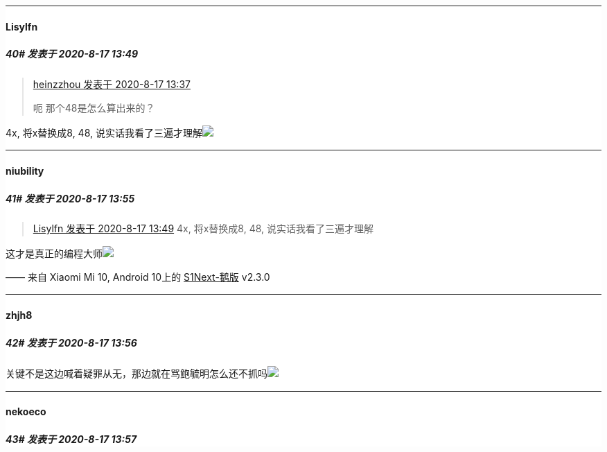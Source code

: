 




-----

####  Lisylfn  
##### 40#       发表于 2020-8-17 13:49



<blockquote><a href="httphttps://bbs.saraba1st.com/2b/forum.php?mod=redirect&amp;goto=findpost&amp;pid=48459943&amp;ptid=1955129" target="_blank">heinzzhou 发表于 2020-8-17 13:37</a>

呃 那个48是怎么算出来的？</blockquote>
4x, 将x替换成8, 48, 说实话我看了三遍才理解<img src="https://static.saraba1st.com/image/smiley/face2017/053.png" referrerpolicy="no-referrer">







-----

####  niubility  
##### 41#       发表于 2020-8-17 13:55



<blockquote><a href="httphttps://bbs.saraba1st.com/2b/forum.php?mod=redirect&amp;goto=findpost&amp;pid=48460049&amp;ptid=1955129" target="_blank">Lisylfn 发表于 2020-8-17 13:49</a>
4x, 将x替换成8, 48, 说实话我看了三遍才理解</blockquote>
这才是真正的编程大师<img src="https://static.saraba1st.com/image/smiley/face2017/067.png" referrerpolicy="no-referrer">

—— 来自 Xiaomi Mi 10, Android 10上的 [S1Next-鹅版](https://github.com/ykrank/S1-Next/releases) v2.3.0







-----

####  zhjh8  
##### 42#       发表于 2020-8-17 13:56




关键不是这边喊着疑罪从无，那边就在骂鲍毓明怎么还不抓吗<img src="https://static.saraba1st.com/image/smiley/face2017/048.png" referrerpolicy="no-referrer">







-----

####  nekoeco  
##### 43#       发表于 2020-8-17 13:57
